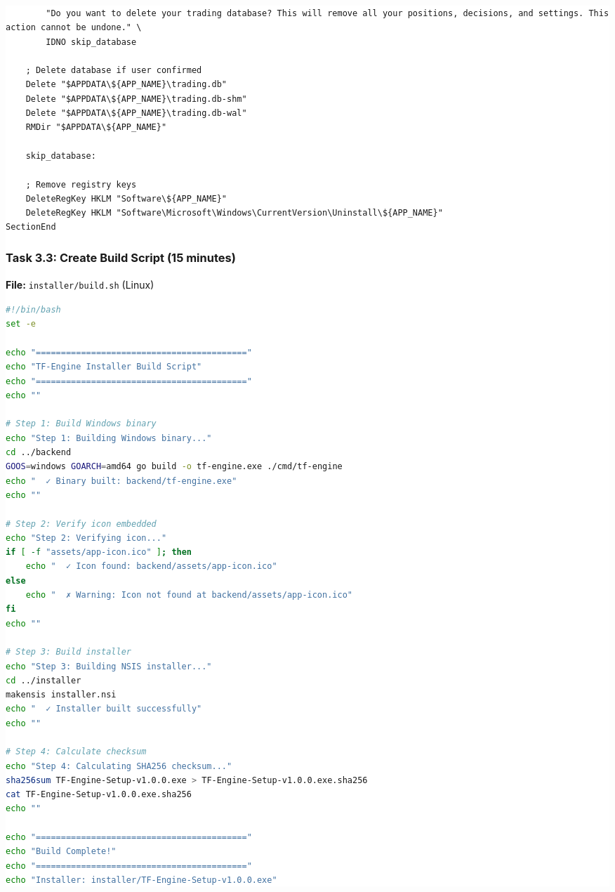 ```nsis
        "Do you want to delete your trading database? This will remove all your positions, decisions, and settings. This action cannot be undone." \
        IDNO skip_database

    ; Delete database if user confirmed
    Delete "$APPDATA\${APP_NAME}\trading.db"
    Delete "$APPDATA\${APP_NAME}\trading.db-shm"
    Delete "$APPDATA\${APP_NAME}\trading.db-wal"
    RMDir "$APPDATA\${APP_NAME}"

    skip_database:

    ; Remove registry keys
    DeleteRegKey HKLM "Software\${APP_NAME}"
    DeleteRegKey HKLM "Software\Microsoft\Windows\CurrentVersion\Uninstall\${APP_NAME}"
SectionEnd
```

### Task 3.3: Create Build Script (15 minutes)

**File:** `installer/build.sh` (Linux)

```bash
#!/bin/bash
set -e

echo "=========================================="
echo "TF-Engine Installer Build Script"
echo "=========================================="
echo ""

# Step 1: Build Windows binary
echo "Step 1: Building Windows binary..."
cd ../backend
GOOS=windows GOARCH=amd64 go build -o tf-engine.exe ./cmd/tf-engine
echo "  ✓ Binary built: backend/tf-engine.exe"
echo ""

# Step 2: Verify icon embedded
echo "Step 2: Verifying icon..."
if [ -f "assets/app-icon.ico" ]; then
    echo "  ✓ Icon found: backend/assets/app-icon.ico"
else
    echo "  ✗ Warning: Icon not found at backend/assets/app-icon.ico"
fi
echo ""

# Step 3: Build installer
echo "Step 3: Building NSIS installer..."
cd ../installer
makensis installer.nsi
echo "  ✓ Installer built successfully"
echo ""

# Step 4: Calculate checksum
echo "Step 4: Calculating SHA256 checksum..."
sha256sum TF-Engine-Setup-v1.0.0.exe > TF-Engine-Setup-v1.0.0.exe.sha256
cat TF-Engine-Setup-v1.0.0.exe.sha256
echo ""

echo "=========================================="
echo "Build Complete!"
echo "=========================================="
echo "Installer: installer/TF-Engine-Setup-v1.0.0.exe"
```